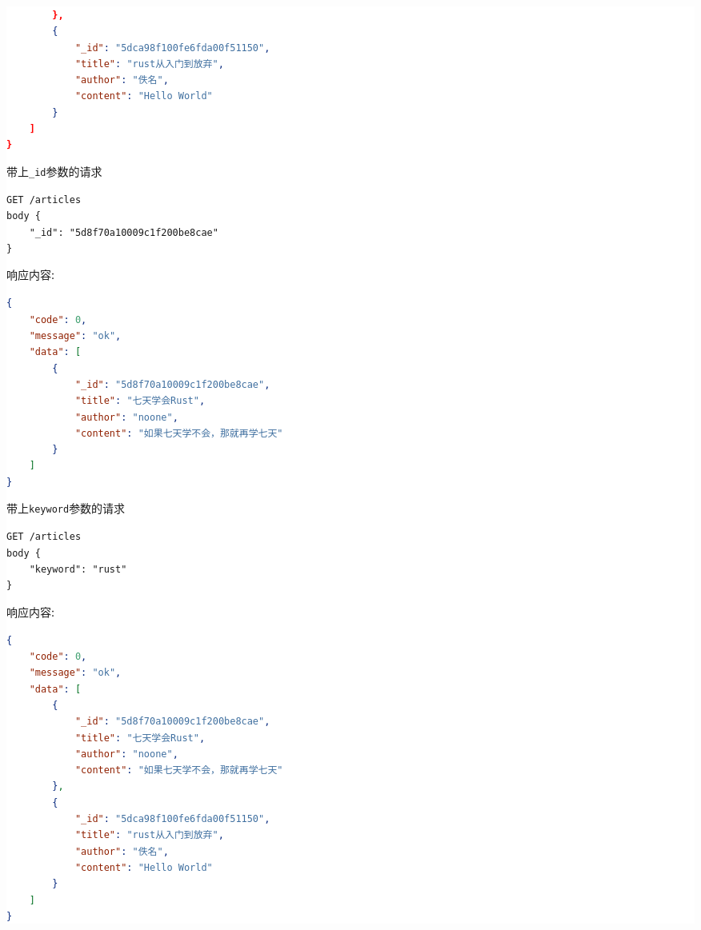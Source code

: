 ```json
        },
        {
            "_id": "5dca98f100fe6fda00f51150",
            "title": "rust从入门到放弃",
            "author": "佚名",
            "content": "Hello World"
        }
    ]
}
```

带上`_id`参数的请求

```
GET /articles
body {
    "_id": "5d8f70a10009c1f200be8cae"
}
```

响应内容:

```json
{
    "code": 0,
    "message": "ok",
    "data": [
        {
            "_id": "5d8f70a10009c1f200be8cae",
            "title": "七天学会Rust",
            "author": "noone",
            "content": "如果七天学不会，那就再学七天"
        }
    ]
}
```

带上`keyword`参数的请求

```
GET /articles
body {
    "keyword": "rust"
}
```

响应内容:

```json
{
    "code": 0,
    "message": "ok",
    "data": [
        {
            "_id": "5d8f70a10009c1f200be8cae",
            "title": "七天学会Rust",
            "author": "noone",
            "content": "如果七天学不会，那就再学七天"
        },
        {
            "_id": "5dca98f100fe6fda00f51150",
            "title": "rust从入门到放弃",
            "author": "佚名",
            "content": "Hello World"
        }
    ]
}
```
